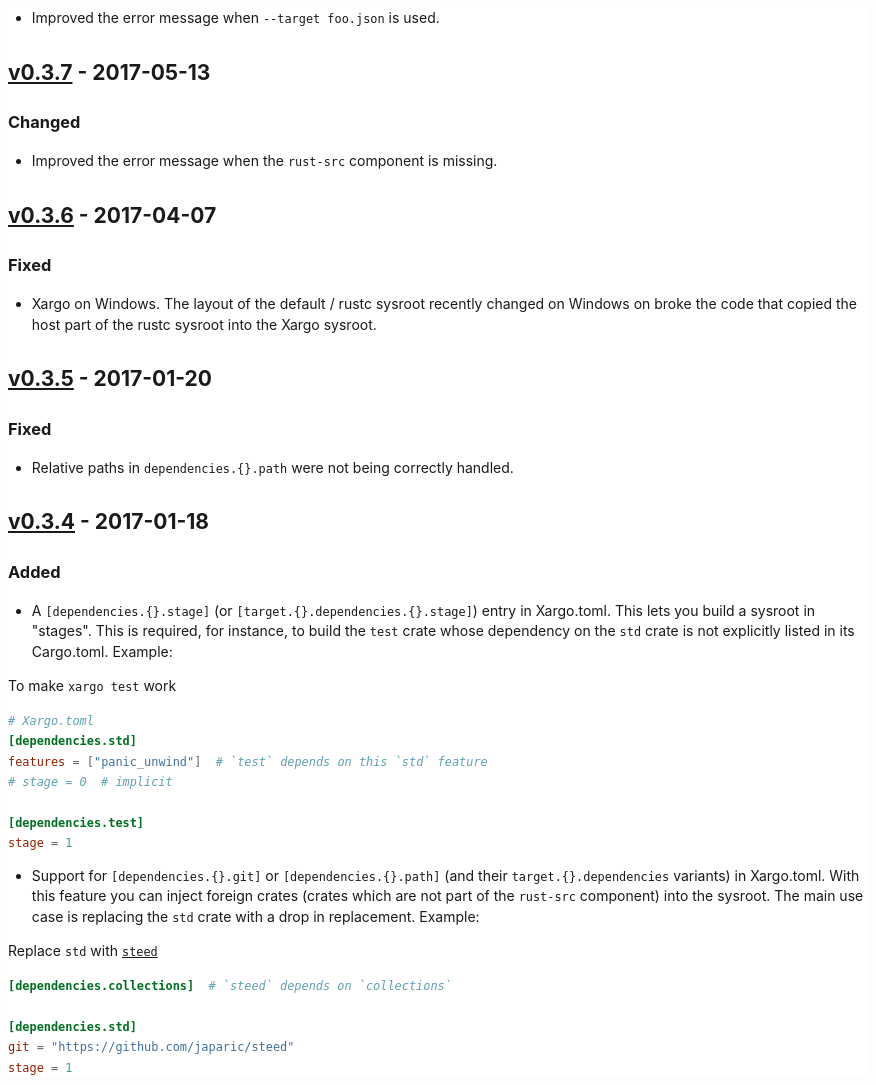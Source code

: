 - Improved the error message when `--target foo.json` is used.

## [v0.3.7] - 2017-05-13

### Changed

- Improved the error message when the `rust-src` component is missing.

## [v0.3.6] - 2017-04-07

### Fixed

- Xargo on Windows. The layout of the default / rustc sysroot recently changed
  on Windows on broke the code that copied the host part of the rustc sysroot
  into the Xargo sysroot.

## [v0.3.5] - 2017-01-20

### Fixed

- Relative paths in `dependencies.{}.path` were not being correctly handled.

## [v0.3.4] - 2017-01-18

### Added

- A `[dependencies.{}.stage]` (or `[target.{}.dependencies.{}.stage]`) entry in
  Xargo.toml. This lets you build a sysroot in "stages". This is required, for
  instance, to build the `test` crate whose dependency on the `std` crate is not
  explicitly listed in its Cargo.toml. Example:

To make `xargo test` work

``` toml
# Xargo.toml
[dependencies.std]
features = ["panic_unwind"]  # `test` depends on this `std` feature
# stage = 0  # implicit

[dependencies.test]
stage = 1
```

- Support for `[dependencies.{}.git]` or `[dependencies.{}.path]` (and their
  `target.{}.dependencies` variants) in Xargo.toml. With this feature you can
  inject foreign crates (crates which are not part of the `rust-src` component)
  into the sysroot. The main use case is replacing the `std` crate with a drop
  in replacement. Example:

Replace `std` with [`steed`](https://github.com/japaric/steed)

``` toml
[dependencies.collections]  # `steed` depends on `collections`

[dependencies.std]
git = "https://github.com/japaric/steed"
stage = 1
```


[v0.5.24]: https://github.com/rust-osdev/cargo-xbuild/compare/v0.5.23...v0.5.24
[v0.5.23]: https://github.com/rust-osdev/cargo-xbuild/compare/v0.5.22...v0.5.23
[v0.5.22]: https://github.com/rust-osdev/cargo-xbuild/compare/v0.5.21...v0.5.22
[v0.5.21]: https://github.com/rust-osdev/cargo-xbuild/compare/v0.5.20...v0.5.21
[v0.5.20]: https://github.com/rust-osdev/cargo-xbuild/compare/v0.5.19...v0.5.20
[v0.5.19]: https://github.com/rust-osdev/cargo-xbuild/compare/v0.5.18...v0.5.19
[v0.5.18]: https://github.com/rust-osdev/cargo-xbuild/compare/v0.5.17...v0.5.18
[v0.5.17]: https://github.com/rust-osdev/cargo-xbuild/compare/v0.5.16...v0.5.17
[v0.5.16]: https://github.com/rust-osdev/cargo-xbuild/compare/v0.5.15...v0.5.16
[v0.5.15]: https://github.com/rust-osdev/cargo-xbuild/compare/v0.5.14...v0.5.15
[v0.5.14]: https://github.com/rust-osdev/cargo-xbuild/compare/v0.5.13...v0.5.14
[v0.5.13]: https://github.com/rust-osdev/cargo-xbuild/compare/v0.5.12...v0.5.13
[v0.5.12]: https://github.com/rust-osdev/cargo-xbuild/compare/v0.5.11...v0.5.12
[v0.5.11]: https://github.com/rust-osdev/cargo-xbuild/compare/v0.5.10...v0.5.11
[v0.5.10]: https://github.com/rust-osdev/cargo-xbuild/compare/v0.5.9...v0.5.10
[v0.5.9]: https://github.com/rust-osdev/cargo-xbuild/compare/v0.5.8...v0.5.9
[v0.5.8]: https://github.com/rust-osdev/cargo-xbuild/compare/v0.5.7...v0.5.8
[v0.5.7]: https://github.com/rust-osdev/cargo-xbuild/compare/v0.5.6...v0.5.7
[v0.5.6]: https://github.com/rust-osdev/cargo-xbuild/compare/v0.5.5...v0.5.6
[v0.5.5]: https://github.com/rust-osdev/cargo-xbuild/compare/v0.5.4...v0.5.5
[v0.5.4]: https://github.com/rust-osdev/cargo-xbuild/compare/v0.5.3...v0.5.4
[v0.5.3]: https://github.com/rust-osdev/cargo-xbuild/compare/v0.5.2...v0.5.3
[v0.5.2]: https://github.com/rust-osdev/cargo-xbuild/compare/v0.5.1...v0.5.2
[v0.5.1]: https://github.com/rust-osdev/cargo-xbuild/compare/v0.5.0...v0.5.1
[v0.5.0]: https://github.com/rust-osdev/cargo-xbuild/compare/v0.4.9...v0.5.0
[v0.4.9]: https://github.com/rust-osdev/cargo-xbuild/compare/v0.4.8...v0.4.9
[v0.4.8]: https://github.com/rust-osdev/cargo-xbuild/compare/v0.4.7...v0.4.8
[v0.4.7]: https://github.com/rust-osdev/cargo-xbuild/compare/v0.4.6...v0.4.7
[v0.4.6]: https://github.com/rust-osdev/cargo-xbuild/compare/v0.4.5...v0.4.6
[v0.4.5]: https://github.com/rust-osdev/cargo-xbuild/compare/v0.4.4...v0.4.5
[v0.4.4]: https://github.com/rust-osdev/cargo-xbuild/compare/v0.4.3...v0.4.4
[v0.4.3]: https://github.com/rust-osdev/cargo-xbuild/compare/v0.4.2...v0.4.3
[v0.4.2]: https://github.com/rust-osdev/cargo-xbuild/compare/v0.4.1...v0.4.2
[v0.4.1]: https://github.com/rust-osdev/cargo-xbuild/compare/v0.4.0...v0.4.1
[v0.4.0]: https://github.com/rust-osdev/cargo-xbuild/compare/v0.3.12...v0.4.0
[v0.3.12]: https://github.com/rust-osdev/cargo-xbuild/compare/v0.3.11...v0.3.12
[v0.3.11]: https://github.com/rust-osdev/cargo-xbuild/compare/v0.3.10...v0.3.11
[v0.3.10]: https://github.com/rust-osdev/cargo-xbuild/compare/v0.3.9...v0.3.10
[v0.3.9]: https://github.com/rust-osdev/cargo-xbuild/compare/v0.3.8...v0.3.9
[v0.3.8]: https://github.com/rust-osdev/cargo-xbuild/compare/v0.3.7...v0.3.8
[v0.3.7]: https://github.com/rust-osdev/cargo-xbuild/compare/v0.3.6...v0.3.7
[v0.3.6]: https://github.com/rust-osdev/cargo-xbuild/compare/v0.3.5...v0.3.6
[v0.3.5]: https://github.com/rust-osdev/cargo-xbuild/compare/v0.3.4...v0.3.5
[v0.3.4]: https://github.com/rust-osdev/cargo-xbuild/compare/v0.3.3...v0.3.4
[v0.3.3]: https://github.com/rust-osdev/cargo-xbuild/compare/v0.3.2...v0.3.3
[v0.3.2]: https://github.com/rust-osdev/cargo-xbuild/compare/v0.3.1...v0.3.2
[v0.3.1]: https://github.com/rust-osdev/cargo-xbuild/compare/v0.3.0...v0.3.1
[v0.3.0]: https://github.com/rust-osdev/cargo-xbuild/compare/v0.2.3...v0.3.0
[v0.2.3]: https://github.com/rust-osdev/cargo-xbuild/compare/v0.2.2...v0.2.3
[v0.2.2]: https://github.com/rust-osdev/cargo-xbuild/compare/v0.2.1...v0.2.2
[v0.2.1]: https://github.com/rust-osdev/cargo-xbuild/compare/v0.2.0...v0.2.1
[v0.2.0]: https://github.com/rust-osdev/cargo-xbuild/compare/v0.1.14...v0.2.0
[v0.1.14]: https://github.com/rust-osdev/cargo-xbuild/compare/v0.1.13...v0.1.14
[v0.1.13]: https://github.com/rust-osdev/cargo-xbuild/compare/v0.1.12...v0.1.13
[v0.1.12]: https://github.com/rust-osdev/cargo-xbuild/compare/v0.1.11...v0.1.12
[v0.1.11]: https://github.com/rust-osdev/cargo-xbuild/compare/v0.1.10...v0.1.11
[v0.1.10]: https://github.com/rust-osdev/cargo-xbuild/compare/v0.1.9...v0.1.10
[v0.1.9]: https://github.com/rust-osdev/cargo-xbuild/compare/v0.1.8...v0.1.9
[v0.1.8]: https://github.com/rust-osdev/cargo-xbuild/compare/v0.1.7...v0.1.8
[v0.1.7]: https://github.com/rust-osdev/cargo-xbuild/compare/v0.1.6...v0.1.7
[v0.1.6]: https://github.com/rust-osdev/cargo-xbuild/compare/v0.1.5...v0.1.6
[v0.1.5]: https://github.com/rust-osdev/cargo-xbuild/compare/v0.1.4...v0.1.5
[v0.1.4]: https://github.com/rust-osdev/cargo-xbuild/compare/v0.1.3...v0.1.4
[v0.1.3]: https://github.com/rust-osdev/cargo-xbuild/compare/v0.1.2...v0.1.3
[v0.1.2]: https://github.com/rust-osdev/cargo-xbuild/compare/v0.1.1...v0.1.2